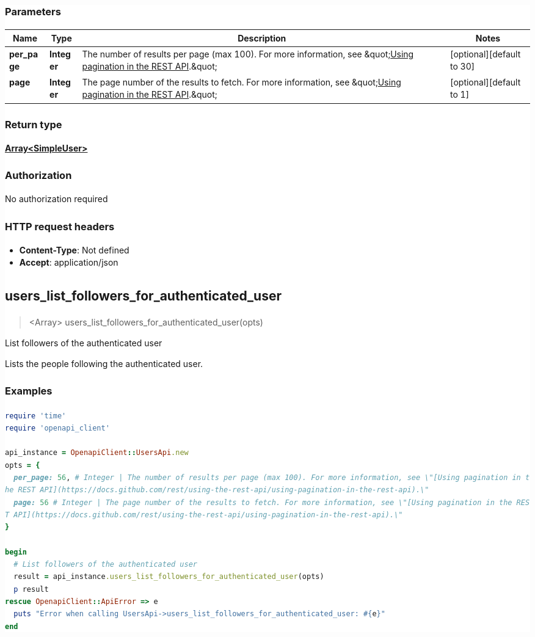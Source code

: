 ### Parameters

| Name | Type | Description | Notes |
| ---- | ---- | ----------- | ----- |
| **per_page** | **Integer** | The number of results per page (max 100). For more information, see \&quot;[Using pagination in the REST API](https://docs.github.com/rest/using-the-rest-api/using-pagination-in-the-rest-api).\&quot; | [optional][default to 30] |
| **page** | **Integer** | The page number of the results to fetch. For more information, see \&quot;[Using pagination in the REST API](https://docs.github.com/rest/using-the-rest-api/using-pagination-in-the-rest-api).\&quot; | [optional][default to 1] |

### Return type

[**Array&lt;SimpleUser&gt;**](SimpleUser.md)

### Authorization

No authorization required

### HTTP request headers

- **Content-Type**: Not defined
- **Accept**: application/json


## users_list_followers_for_authenticated_user

> <Array<SimpleUser>> users_list_followers_for_authenticated_user(opts)

List followers of the authenticated user

Lists the people following the authenticated user.

### Examples

```ruby
require 'time'
require 'openapi_client'

api_instance = OpenapiClient::UsersApi.new
opts = {
  per_page: 56, # Integer | The number of results per page (max 100). For more information, see \"[Using pagination in the REST API](https://docs.github.com/rest/using-the-rest-api/using-pagination-in-the-rest-api).\"
  page: 56 # Integer | The page number of the results to fetch. For more information, see \"[Using pagination in the REST API](https://docs.github.com/rest/using-the-rest-api/using-pagination-in-the-rest-api).\"
}

begin
  # List followers of the authenticated user
  result = api_instance.users_list_followers_for_authenticated_user(opts)
  p result
rescue OpenapiClient::ApiError => e
  puts "Error when calling UsersApi->users_list_followers_for_authenticated_user: #{e}"
end
```
